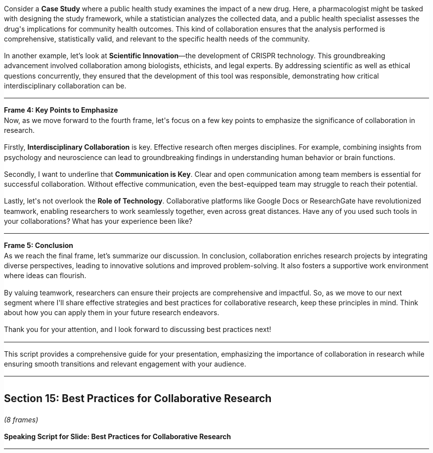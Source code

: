 Consider a **Case Study** where a public health study examines the impact of a new drug. Here, a pharmacologist might be tasked with designing the study framework, while a statistician analyzes the collected data, and a public health specialist assesses the drug's implications for community health outcomes. This kind of collaboration ensures that the analysis performed is comprehensive, statistically valid, and relevant to the specific health needs of the community.

In another example, let’s look at **Scientific Innovation**—the development of CRISPR technology. This groundbreaking advancement involved collaboration among biologists, ethicists, and legal experts. By addressing scientific as well as ethical questions concurrently, they ensured that the development of this tool was responsible, demonstrating how critical interdisciplinary collaboration can be.

---

**Frame 4: Key Points to Emphasize**  
Now, as we move forward to the fourth frame, let's focus on a few key points to emphasize the significance of collaboration in research.

Firstly, **Interdisciplinary Collaboration** is key. Effective research often merges disciplines. For example, combining insights from psychology and neuroscience can lead to groundbreaking findings in understanding human behavior or brain functions.

Secondly, I want to underline that **Communication is Key**. Clear and open communication among team members is essential for successful collaboration. Without effective communication, even the best-equipped team may struggle to reach their potential.

Lastly, let's not overlook the **Role of Technology**. Collaborative platforms like Google Docs or ResearchGate have revolutionized teamwork, enabling researchers to work seamlessly together, even across great distances. Have any of you used such tools in your collaborations? What has your experience been like?

---

**Frame 5: Conclusion**  
As we reach the final frame, let’s summarize our discussion. In conclusion, collaboration enriches research projects by integrating diverse perspectives, leading to innovative solutions and improved problem-solving. It also fosters a supportive work environment where ideas can flourish. 

By valuing teamwork, researchers can ensure their projects are comprehensive and impactful. So, as we move to our next segment where I'll share effective strategies and best practices for collaborative research, keep these principles in mind. Think about how you can apply them in your future research endeavors.

Thank you for your attention, and I look forward to discussing best practices next!

--- 

This script provides a comprehensive guide for your presentation, emphasizing the importance of collaboration in research while ensuring smooth transitions and relevant engagement with your audience.

---

## Section 15: Best Practices for Collaborative Research
*(8 frames)*

**Speaking Script for Slide: Best Practices for Collaborative Research**

---